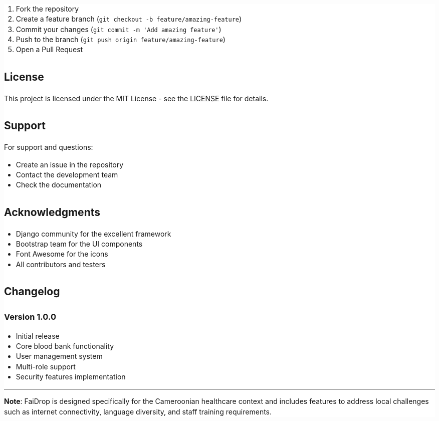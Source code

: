 1. Fork the repository
2. Create a feature branch (`git checkout -b feature/amazing-feature`)
3. Commit your changes (`git commit -m 'Add amazing feature'`)
4. Push to the branch (`git push origin feature/amazing-feature`)
5. Open a Pull Request

## License

This project is licensed under the MIT License - see the [LICENSE](LICENSE) file for details.

## Support

For support and questions:
- Create an issue in the repository
- Contact the development team
- Check the documentation

## Acknowledgments

- Django community for the excellent framework
- Bootstrap team for the UI components
- Font Awesome for the icons
- All contributors and testers

## Changelog

### Version 1.0.0
- Initial release
- Core blood bank functionality
- User management system
- Multi-role support
- Security features implementation

---

**Note**: FaiDrop is designed specifically for the Cameroonian healthcare context and includes features to address local challenges such as internet connectivity, language diversity, and staff training requirements.
